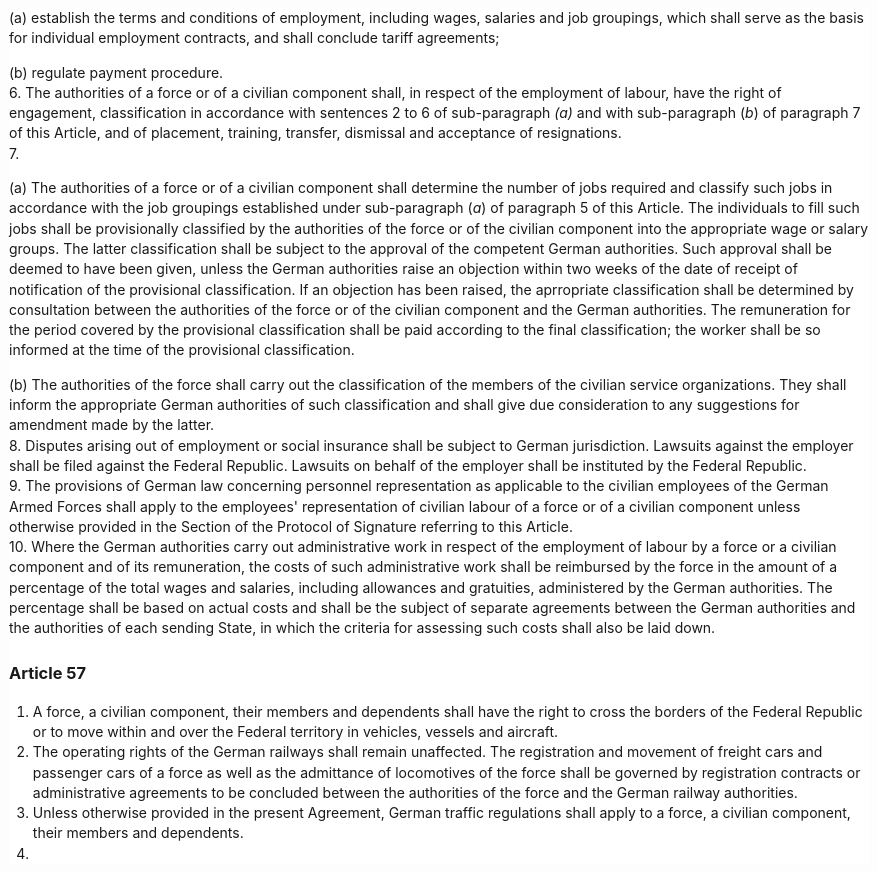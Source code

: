 (a) establish the terms and conditions of employment, including wages, salaries and job groupings, which shall serve as the basis for individual employment contracts, and shall conclude tariff agreements;  

(b) regulate payment procedure.     
6.  The authorities of a force or of a civilian component shall, in respect of the employment of labour, have the right of engagement, classification in accordance with sentences 2 to 6 of sub-paragraph *(a)* and with sub-paragraph (*b*) of paragraph 7 of this Article, and of placement, training, transfer, dismissal and acceptance of resignations.   
7.  

(a) The authorities of a force or of a civilian component shall determine the number of jobs required and classify such jobs in accordance with the job groupings established under sub-paragraph (*a*) of paragraph 5 of this Article. The individuals to fill such jobs shall be provisionally classified by the authorities of the force or of the civilian component into the appropriate wage or salary groups. The latter classification shall be subject to the approval of the competent German authorities. Such approval shall be deemed to have been given, unless the German authorities raise an objection within two weeks of the date of receipt of notification of the provisional classification. If an objection has been raised, the aprropriate classification shall be determined by consultation between the authorities of the force or of the civilian component and the German authorities. The remuneration for the period covered by the provisional classification shall be paid according to the final classification; the worker shall be so informed at the time of the provisional classification.  

(b) The authorities of the force shall carry out the classification of the members of the civilian service organizations. They shall inform the appropriate German authorities of such classification and shall give due consideration to any suggestions for amendment made by the latter.     
8.  Disputes arising out of employment or social insurance shall be subject to German jurisdiction. Lawsuits against the employer shall be filed against the Federal Republic. Lawsuits on behalf of the employer shall be instituted by the Federal Republic.   
9.  The provisions of German law concerning personnel representation as applicable to the civilian employees of the German Armed Forces shall apply to the employees' representation of civilian labour of a force or of a civilian component unless otherwise provided in the Section of the Protocol of Signature referring to this Article.   
10.  Where the German authorities carry out administrative work in respect of the employment of labour by a force or a civilian component and of its remuneration, the costs of such administrative work shall be reimbursed by the force in the amount of a percentage of the total wages and salaries, including allowances and gratuities, administered by the German authorities. The percentage shall be based on actual costs and shall be the subject of separate agreements between the German authorities and the authorities of each sending State, in which the criteria for assessing such costs shall also be laid down.  

### Article  57  

1.  A force, a civilian component, their members and dependents shall have the right to cross the borders of the Federal Republic or to move within and over the Federal territory in vehicles, vessels and aircraft.   
2.  The operating rights of the German railways shall remain unaffected. The registration and movement of freight cars and passenger cars of a force as well as the admittance of locomotives of the force shall be governed by registration contracts or administrative agreements to be concluded between the authorities of the force and the German railway authorities.   
3.  Unless otherwise provided in the present Agreement, German traffic regulations shall apply to a force, a civilian component, their members and dependents.   
4.  
